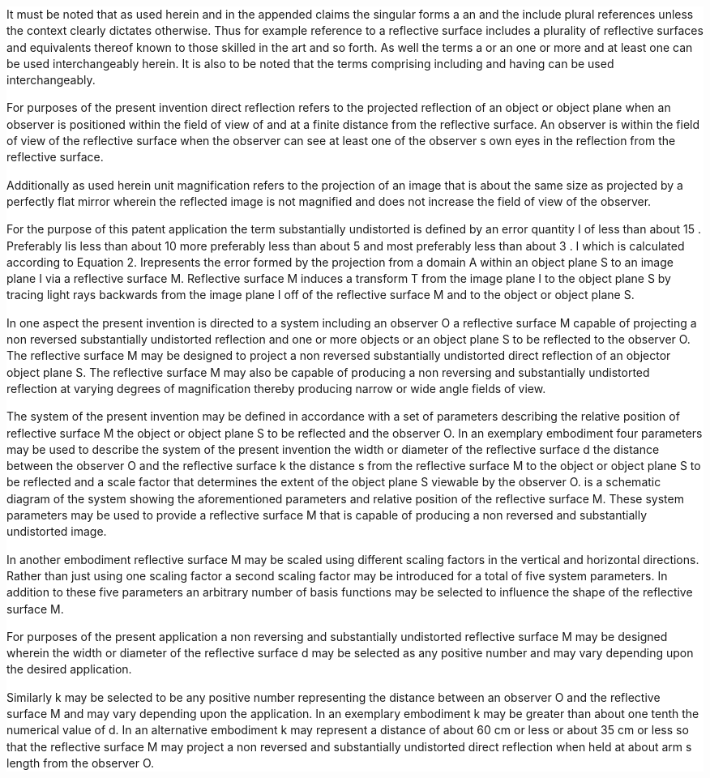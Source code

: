 It must be noted that as used herein and in the appended claims the singular forms a an and the include plural references unless the context clearly dictates otherwise. Thus for example reference to a reflective surface includes a plurality of reflective surfaces and equivalents thereof known to those skilled in the art and so forth. As well the terms a or an one or more and at least one can be used interchangeably herein. It is also to be noted that the terms comprising including and having can be used interchangeably.

For purposes of the present invention direct reflection refers to the projected reflection of an object or object plane when an observer is positioned within the field of view of and at a finite distance from the reflective surface. An observer is within the field of view of the reflective surface when the observer can see at least one of the observer s own eyes in the reflection from the reflective surface.

Additionally as used herein unit magnification refers to the projection of an image that is about the same size as projected by a perfectly flat mirror wherein the reflected image is not magnified and does not increase the field of view of the observer.

For the purpose of this patent application the term substantially undistorted is defined by an error quantity I of less than about 15 . Preferably Iis less than about 10 more preferably less than about 5 and most preferably less than about 3 . I which is calculated according to Equation 2. Irepresents the error formed by the projection from a domain A within an object plane S to an image plane I via a reflective surface M. Reflective surface M induces a transform T from the image plane I to the object plane S by tracing light rays backwards from the image plane I off of the reflective surface M and to the object or object plane S.

In one aspect the present invention is directed to a system including an observer O a reflective surface M capable of projecting a non reversed substantially undistorted reflection and one or more objects or an object plane S to be reflected to the observer O. The reflective surface M may be designed to project a non reversed substantially undistorted direct reflection of an objector object plane S. The reflective surface M may also be capable of producing a non reversing and substantially undistorted reflection at varying degrees of magnification thereby producing narrow or wide angle fields of view.

The system of the present invention may be defined in accordance with a set of parameters describing the relative position of reflective surface M the object or object plane S to be reflected and the observer O. In an exemplary embodiment four parameters may be used to describe the system of the present invention the width or diameter of the reflective surface d the distance between the observer O and the reflective surface k the distance s from the reflective surface M to the object or object plane S to be reflected and a scale factor that determines the extent of the object plane S viewable by the observer O. is a schematic diagram of the system showing the aforementioned parameters and relative position of the reflective surface M. These system parameters may be used to provide a reflective surface M that is capable of producing a non reversed and substantially undistorted image.

In another embodiment reflective surface M may be scaled using different scaling factors in the vertical and horizontal directions. Rather than just using one scaling factor a second scaling factor may be introduced for a total of five system parameters. In addition to these five parameters an arbitrary number of basis functions may be selected to influence the shape of the reflective surface M.

For purposes of the present application a non reversing and substantially undistorted reflective surface M may be designed wherein the width or diameter of the reflective surface d may be selected as any positive number and may vary depending upon the desired application.

Similarly k may be selected to be any positive number representing the distance between an observer O and the reflective surface M and may vary depending upon the application. In an exemplary embodiment k may be greater than about one tenth the numerical value of d. In an alternative embodiment k may represent a distance of about 60 cm or less or about 35 cm or less so that the reflective surface M may project a non reversed and substantially undistorted direct reflection when held at about arm s length from the observer O.
